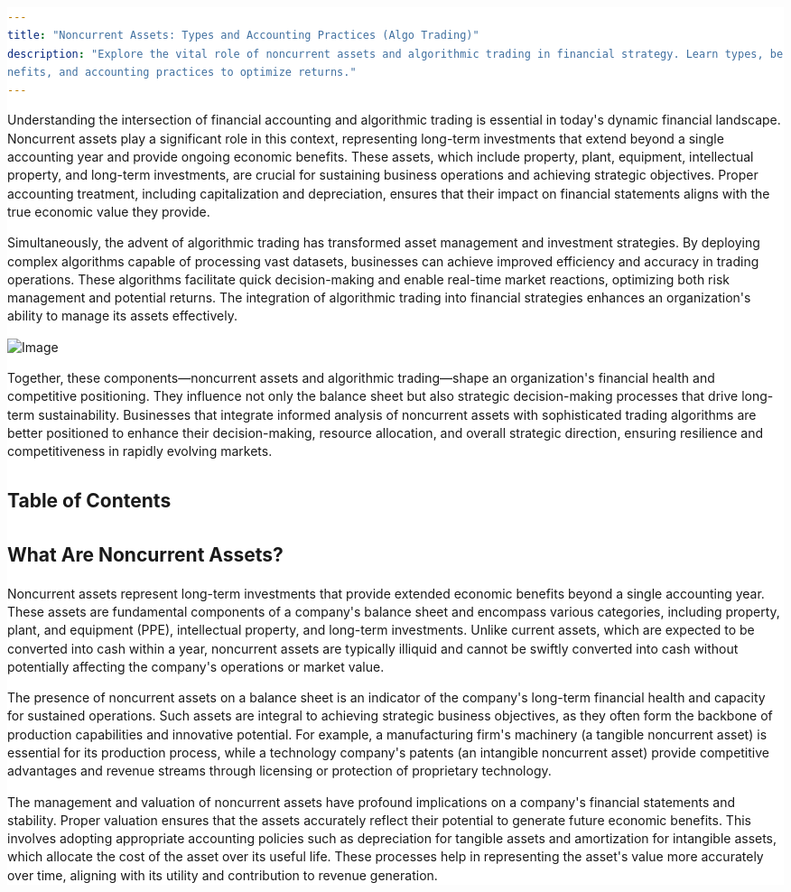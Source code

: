 ```yaml
---
title: "Noncurrent Assets: Types and Accounting Practices (Algo Trading)"
description: "Explore the vital role of noncurrent assets and algorithmic trading in financial strategy. Learn types, benefits, and accounting practices to optimize returns."
---
```


Understanding the intersection of financial accounting and algorithmic trading is essential in today's dynamic financial landscape. Noncurrent assets play a significant role in this context, representing long-term investments that extend beyond a single accounting year and provide ongoing economic benefits. These assets, which include property, plant, equipment, intellectual property, and long-term investments, are crucial for sustaining business operations and achieving strategic objectives. Proper accounting treatment, including capitalization and depreciation, ensures that their impact on financial statements aligns with the true economic value they provide. 

Simultaneously, the advent of algorithmic trading has transformed asset management and investment strategies. By deploying complex algorithms capable of processing vast datasets, businesses can achieve improved efficiency and accuracy in trading operations. These algorithms facilitate quick decision-making and enable real-time market reactions, optimizing both risk management and potential returns. The integration of algorithmic trading into financial strategies enhances an organization's ability to manage its assets effectively.

![Image](images/1.jpeg)

Together, these components—noncurrent assets and algorithmic trading—shape an organization's financial health and competitive positioning. They influence not only the balance sheet but also strategic decision-making processes that drive long-term sustainability. Businesses that integrate informed analysis of noncurrent assets with sophisticated trading algorithms are better positioned to enhance their decision-making, resource allocation, and overall strategic direction, ensuring resilience and competitiveness in rapidly evolving markets.

## Table of Contents

## What Are Noncurrent Assets?

Noncurrent assets represent long-term investments that provide extended economic benefits beyond a single accounting year. These assets are fundamental components of a company's balance sheet and encompass various categories, including property, plant, and equipment (PPE), intellectual property, and long-term investments. Unlike current assets, which are expected to be converted into cash within a year, noncurrent assets are typically illiquid and cannot be swiftly converted into cash without potentially affecting the company's operations or market value.

The presence of noncurrent assets on a balance sheet is an indicator of the company's long-term financial health and capacity for sustained operations. Such assets are integral to achieving strategic business objectives, as they often form the backbone of production capabilities and innovative potential. For example, a manufacturing firm's machinery (a tangible noncurrent asset) is essential for its production process, while a technology company's patents (an intangible noncurrent asset) provide competitive advantages and revenue streams through licensing or protection of proprietary technology.

The management and valuation of noncurrent assets have profound implications on a company's financial statements and stability. Proper valuation ensures that the assets accurately reflect their potential to generate future economic benefits. This involves adopting appropriate accounting policies such as depreciation for tangible assets and amortization for intangible assets, which allocate the cost of the asset over its useful life. These processes help in representing the asset's value more accurately over time, aligning with its utility and contribution to revenue generation.
